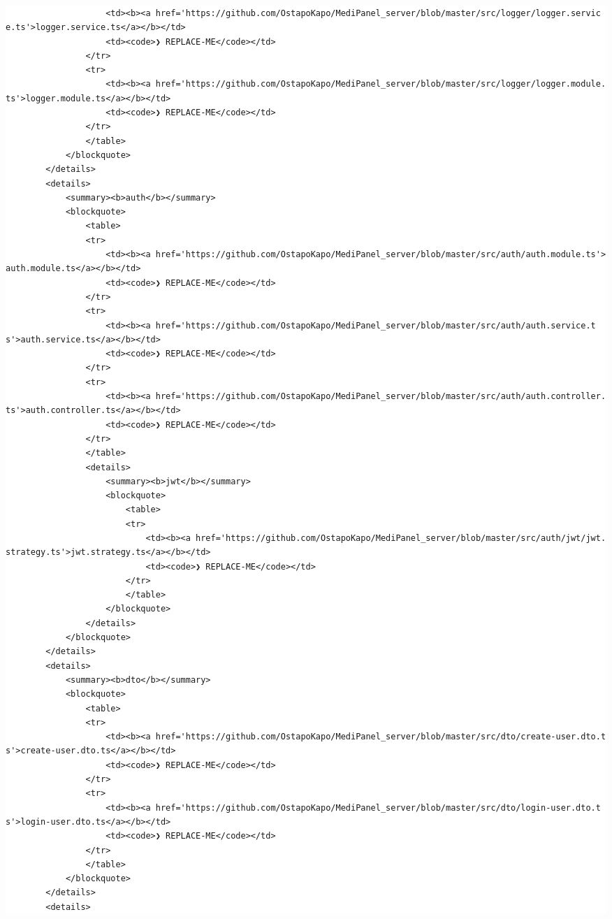 						<td><b><a href='https://github.com/OstapoKapo/MediPanel_server/blob/master/src/logger/logger.service.ts'>logger.service.ts</a></b></td>
						<td><code>❯ REPLACE-ME</code></td>
					</tr>
					<tr>
						<td><b><a href='https://github.com/OstapoKapo/MediPanel_server/blob/master/src/logger/logger.module.ts'>logger.module.ts</a></b></td>
						<td><code>❯ REPLACE-ME</code></td>
					</tr>
					</table>
				</blockquote>
			</details>
			<details>
				<summary><b>auth</b></summary>
				<blockquote>
					<table>
					<tr>
						<td><b><a href='https://github.com/OstapoKapo/MediPanel_server/blob/master/src/auth/auth.module.ts'>auth.module.ts</a></b></td>
						<td><code>❯ REPLACE-ME</code></td>
					</tr>
					<tr>
						<td><b><a href='https://github.com/OstapoKapo/MediPanel_server/blob/master/src/auth/auth.service.ts'>auth.service.ts</a></b></td>
						<td><code>❯ REPLACE-ME</code></td>
					</tr>
					<tr>
						<td><b><a href='https://github.com/OstapoKapo/MediPanel_server/blob/master/src/auth/auth.controller.ts'>auth.controller.ts</a></b></td>
						<td><code>❯ REPLACE-ME</code></td>
					</tr>
					</table>
					<details>
						<summary><b>jwt</b></summary>
						<blockquote>
							<table>
							<tr>
								<td><b><a href='https://github.com/OstapoKapo/MediPanel_server/blob/master/src/auth/jwt/jwt.strategy.ts'>jwt.strategy.ts</a></b></td>
								<td><code>❯ REPLACE-ME</code></td>
							</tr>
							</table>
						</blockquote>
					</details>
				</blockquote>
			</details>
			<details>
				<summary><b>dto</b></summary>
				<blockquote>
					<table>
					<tr>
						<td><b><a href='https://github.com/OstapoKapo/MediPanel_server/blob/master/src/dto/create-user.dto.ts'>create-user.dto.ts</a></b></td>
						<td><code>❯ REPLACE-ME</code></td>
					</tr>
					<tr>
						<td><b><a href='https://github.com/OstapoKapo/MediPanel_server/blob/master/src/dto/login-user.dto.ts'>login-user.dto.ts</a></b></td>
						<td><code>❯ REPLACE-ME</code></td>
					</tr>
					</table>
				</blockquote>
			</details>
			<details>
